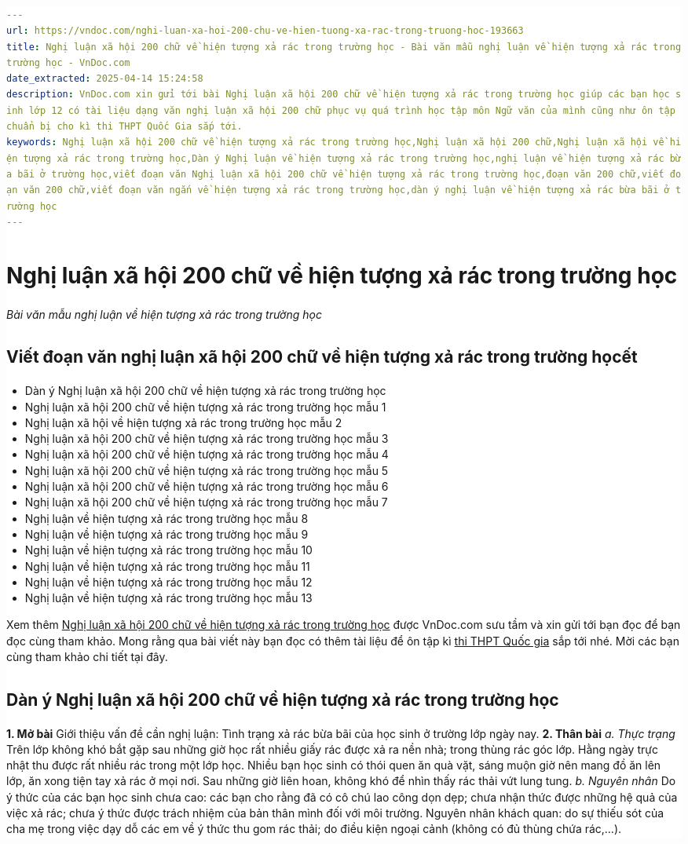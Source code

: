 ```yaml
---
url: https://vndoc.com/nghi-luan-xa-hoi-200-chu-ve-hien-tuong-xa-rac-trong-truong-hoc-193663
title: Nghị luận xã hội 200 chữ về hiện tượng xả rác trong trường học - Bài văn mẫu nghị luận về hiện tượng xả rác trong trường học - VnDoc.com
date_extracted: 2025-04-14 15:24:58
description: VnDoc.com xin gửi tới bài Nghị luận xã hội 200 chữ về hiện tượng xả rác trong trường học giúp các bạn học sinh lớp 12 có tài liệu dạng văn nghị luận xã hội 200 chữ phục vụ quá trình học tập môn Ngữ văn của mình cũng như ôn tập chuẩn bị cho kì thi THPT Quốc Gia sắp tới.
keywords: Nghị luận xã hội 200 chữ về hiện tượng xả rác trong trường học,Nghị luận xã hội 200 chữ,Nghị luận xã hội về hiện tượng xả rác trong trường học,Dàn ý Nghị luận về hiện tượng xả rác trong trường học,nghị luận về hiện tượng xả rác bừa bãi ở trường học,viết đoạn văn Nghị luận xã hội 200 chữ về hiện tượng xả rác trong trường học,đoạn văn 200 chữ,viết đoạn văn 200 chữ,viết đoạn văn ngắn về hiện tượng xả rác trong trường học,dàn ý nghị luận về hiện tượng xả rác bừa bãi ở trường học
---
```


# Nghị luận xã hội 200 chữ về hiện tượng xả rác trong trường học
 _Bài văn mẫu nghị luận về hiện tượng xả rác trong trường học_
## Viết đoạn văn nghị luận xã hội 200 chữ về hiện tượng xả rác trong trường họcết
  * Dàn ý Nghị luận xã hội 200 chữ về hiện tượng xả rác trong trường học
  * Nghị luận xã hội 200 chữ về hiện tượng xả rác trong trường học mẫu 1
  * Nghị luận xã hội về hiện tượng xả rác trong trường học mẫu 2
  * Nghị luận xã hội 200 chữ về hiện tượng xả rác trong trường học mẫu 3
  * Nghị luận xã hội 200 chữ về hiện tượng xả rác trong trường học mẫu 4
  * Nghị luận xã hội 200 chữ về hiện tượng xả rác trong trường học mẫu 5
  * Nghị luận xã hội 200 chữ về hiện tượng xả rác trong trường học mẫu 6
  * Nghị luận xã hội 200 chữ về hiện tượng xả rác trong trường học mẫu 7
  * Nghị luận về hiện tượng xả rác trong trường học mẫu 8
  * Nghị luận về hiện tượng xả rác trong trường học mẫu 9
  * Nghị luận về hiện tượng xả rác trong trường học mẫu 10
  * Nghị luận về hiện tượng xả rác trong trường học mẫu 11
  * Nghị luận về hiện tượng xả rác trong trường học mẫu 12
  * Nghị luận về hiện tượng xả rác trong trường học mẫu 13

Xem thêm
[Nghị luận xã hội 200 chữ về hiện tượng xả rác trong trường học](<https://vndoc.com/nghi-luan-xa-hoi-200-chu-ve-hien-tuong-xa-rac-trong-truong-hoc-193663>) được VnDoc.com sưu tầm và xin gửi tới bạn đọc để bạn đọc cùng tham khảo. Mong rằng qua bài viết này bạn đọc có thêm tài liệu để ôn tập kì [thi THPT Quốc gia](<https://vndoc.com/thi-thpt-quoc-gia>) sắp tới nhé. Mời các bạn cùng tham khảo chi tiết tại đây.
## Dàn ý Nghị luận xã hội 200 chữ về hiện tượng xả rác trong trường học
**1\. Mở bài**
Giới thiệu vấn đề cần nghị luận: Tình trạng xả rác bừa bãi của học sinh ở trường lớp ngày nay.
**2\. Thân bài**
 _a. Thực trạng_
Trên lớp không khó bắt gặp sau những giờ học rất nhiều giấy rác được xả ra nền nhà; trong thùng rác góc lớp. Hằng ngày trực nhật thu được rất nhiều rác trong một lớp học.
Nhiều bạn học sinh có thói quen ăn quà vặt, sáng muộn giờ nên mang đồ ăn lên lớp, ăn xong tiện tay xả rác ở mọi nơi.
Sau những giờ liên hoan, không khó để nhìn thấy rác thải vứt lung tung.
_b. Nguyên nhân_
Do ý thức của các bạn học sinh chưa cao: các bạn cho rằng đã có cô chú lao công dọn dẹp; chưa nhận thức được những hệ quả của việc xả rác; chưa ý thức được trách nhiệm của bản thân mình đối với môi trường.
Nguyên nhân khách quan: do sự thiếu sót của cha mẹ trong việc dạy dỗ các em về ý thức thu gom rác thải; do điều kiện ngoại cảnh \(không có đủ thùng chứa rác,…\).